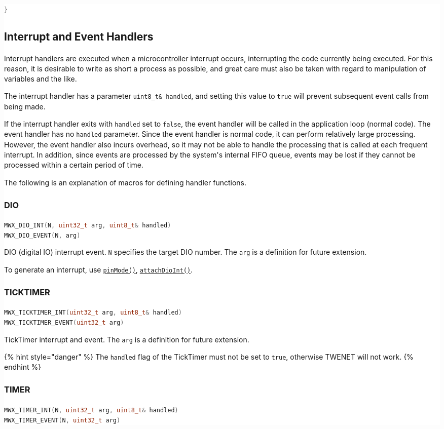 ```cpp
}
```



## Interrupt and Event Handlers

Interrupt handlers are executed when a microcontroller interrupt occurs, interrupting the code currently being executed. For this reason, it is desirable to write as short a process as possible, and great care must also be taken with regard to manipulation of variables and the like.

The interrupt handler has a parameter `uint8_t& handled`, and setting this value to `true` will prevent subsequent event calls from being made.

If the interrupt handler exits with `handled` set to `false`, the event handler will be called in the application loop (normal code). The event handler has no `handled` parameter. Since the event handler is normal code, it can perform relatively large processing. However, the event handler also incurs overhead, so it may not be able to handle the processing that is called at each frequent interrupt. In addition, since events are processed by the system's internal FIFO queue, events may be lost if they cannot be processed within a certain period of time.

The following is an explanation of macros for defining handler functions.

### DIO

```cpp
MWX_DIO_INT(N, uint32_t arg, uint8_t& handled)
MWX_DIO_EVENT(N, arg)
```

DIO (digital IO) interrupt event. `N` specifies the target DIO number. The `arg` is a definition for future extension.

To generate an interrupt, use [`pinMode()`](../funcs/dio/pinmode.md), [`attachDioInt()`](../funcs/dio/attachintdio.md).



### TICKTIMER

```cpp
MWX_TICKTIMER_INT(uint32_t arg, uint8_t& handled)
MWX_TICKTIMER_EVENT(uint32_t arg)
```

TickTimer interrupt and event. The `arg` is a definition for future extension.

{% hint style="danger" %}
The `handled` flag of the TickTimer must not be set to `true`, otherwise TWENET will not work.
{% endhint %}



### TIMER

```cpp
MWX_TIMER_INT(N, uint32_t arg, uint8_t& handled)
MWX_TIMER_EVENT(N, uint32_t arg)
```
